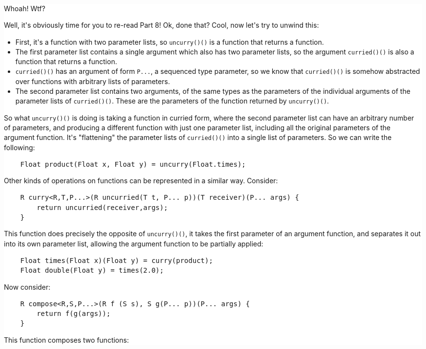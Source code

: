 Whoah! Wtf?

Well, it's obviously time for you to re-read Part 8! Ok, done that? Cool, 
now let's try to unwind this:

* First, it's a function with two parameter lists, so `uncurry()()` is a 
  function that returns a function.
* The first parameter list contains a single argument which also has two 
  parameter lists, so the argument `curried()()` is also a function that 
  returns a function.
* `curried()()` has an argument of form `P...`, a sequenced type parameter, 
  so we know that `curried()()` is somehow abstracted over functions with 
  arbitrary lists of parameters.
* The second parameter list contains two arguments, of the same types as the 
  parameters of the individual arguments of the parameter lists of 
  `curried()()`. These are the parameters of the function returned by 
  `uncurry()()`.

So what `uncurry()()` is doing is taking a function in curried form, where the 
second parameter list can have an arbitrary number of parameters, and 
producing a different function with just one parameter list, including all the 
original parameters of the argument function. It's "flattening" the parameter 
lists of `curried()()` into a single list of parameters. So we can write the 
following:

<pre class="brush: ceylon">
    Float product(Float x, Float y) = uncurry(Float.times);
</pre>

Other kinds of operations on functions can be represented in a similar way. Consider:

<pre class="brush: ceylon">
    R curry&lt;R,T,P...>(R uncurried(T t, P... p))(T receiver)(P... args) {
        return uncurried(receiver,args);
    }
</pre>

This function does precisely the opposite of `uncurry()()`, it takes the 
first parameter of an argument function, and separates it out into its own 
parameter list, allowing the argument function to be partially applied:

<pre class="brush: ceylon">
    Float times(Float x)(Float y) = curry(product);
    Float double(Float y) = times(2.0);
</pre>

Now consider:

<pre class="brush: ceylon">
    R compose&lt;R,S,P...>(R f (S s), S g(P... p))(P... args) {
        return f(g(args));
    }
</pre>

This function composes two functions:
